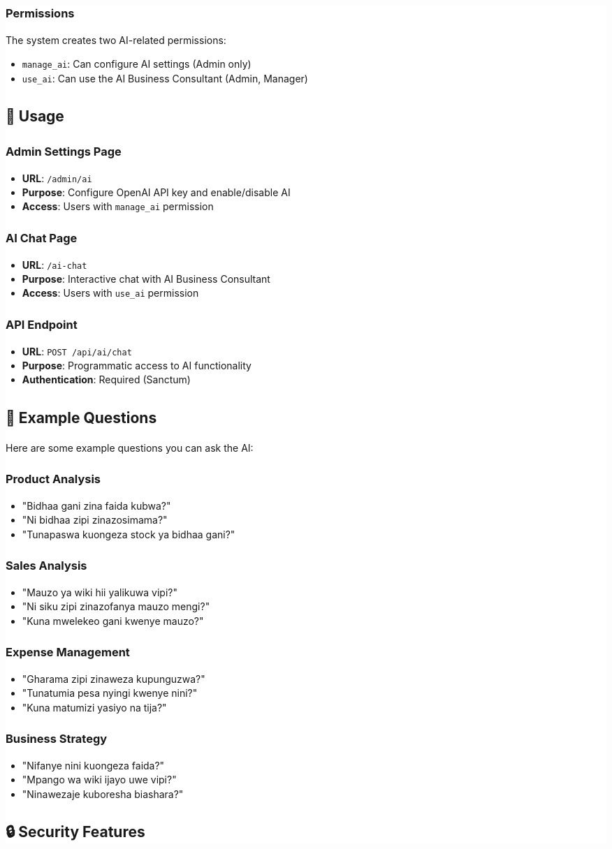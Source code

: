 ### Permissions
The system creates two AI-related permissions:
- `manage_ai`: Can configure AI settings (Admin only)
- `use_ai`: Can use the AI Business Consultant (Admin, Manager)

## 📱 Usage

### Admin Settings Page
- **URL**: `/admin/ai`
- **Purpose**: Configure OpenAI API key and enable/disable AI
- **Access**: Users with `manage_ai` permission

### AI Chat Page
- **URL**: `/ai-chat`
- **Purpose**: Interactive chat with AI Business Consultant
- **Access**: Users with `use_ai` permission

### API Endpoint
- **URL**: `POST /api/ai/chat`
- **Purpose**: Programmatic access to AI functionality
- **Authentication**: Required (Sanctum)

## 💬 Example Questions

Here are some example questions you can ask the AI:

### Product Analysis
- "Bidhaa gani zina faida kubwa?"
- "Ni bidhaa zipi zinazosimama?"
- "Tunapaswa kuongeza stock ya bidhaa gani?"

### Sales Analysis
- "Mauzo ya wiki hii yalikuwa vipi?"
- "Ni siku zipi zinazofanya mauzo mengi?"
- "Kuna mwelekeo gani kwenye mauzo?"

### Expense Management
- "Gharama zipi zinaweza kupunguzwa?"
- "Tunatumia pesa nyingi kwenye nini?"
- "Kuna matumizi yasiyo na tija?"

### Business Strategy
- "Nifanye nini kuongeza faida?"
- "Mpango wa wiki ijayo uwe vipi?"
- "Ninawezaje kuboresha biashara?"

## 🔒 Security Features
